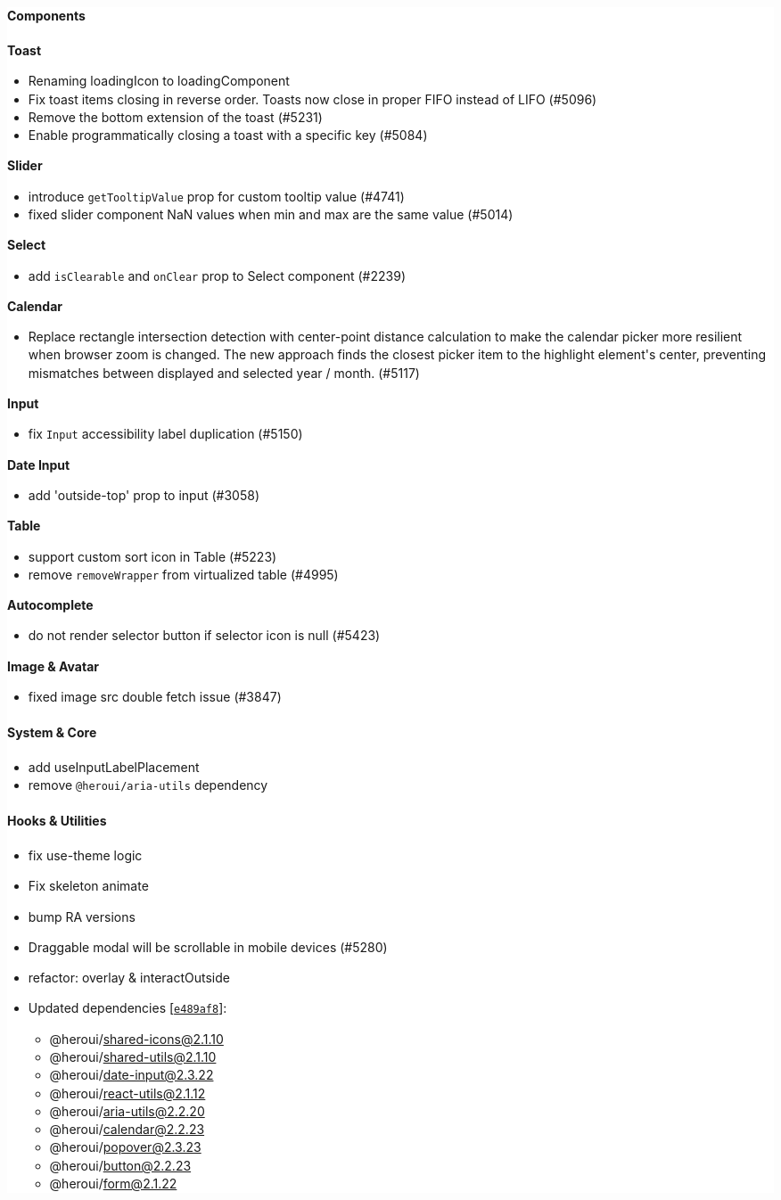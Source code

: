   #### Components

  **Toast**

  - Renaming loadingIcon to loadingComponent
  - Fix toast items closing in reverse order. Toasts now close in proper FIFO instead of LIFO (#5096)
  - Remove the bottom extension of the toast (#5231)
  - Enable programmatically closing a toast with a specific key (#5084)

  **Slider**

  - introduce `getTooltipValue` prop for custom tooltip value (#4741)
  - fixed slider component NaN values when min and max are the same value (#5014)

  **Select**

  - add `isClearable` and `onClear` prop to Select component (#2239)

  **Calendar**

  - Replace rectangle intersection detection with center-point distance calculation to make the calendar picker more resilient when browser zoom is changed. The new approach finds the closest picker item to the highlight element's center, preventing mismatches between displayed and selected year / month. (#5117)

  **Input**

  - fix `Input` accessibility label duplication (#5150)

  **Date Input**

  - add 'outside-top' prop to input (#3058)

  **Table**

  - support custom sort icon in Table (#5223)
  - remove `removeWrapper` from virtualized table (#4995)

  **Autocomplete**

  - do not render selector button if selector icon is null (#5423)

  **Image & Avatar**

  - fixed image src double fetch issue (#3847)

  #### System & Core

  - add useInputLabelPlacement
  - remove `@heroui/aria-utils` dependency

  #### Hooks & Utilities

  - fix use-theme logic
  - Fix skeleton animate
  - bump RA versions
  - Draggable modal will be scrollable in mobile devices (#5280)
  - refactor: overlay & interactOutside

- Updated dependencies [[`e489af8`](https://github.com/heroui-inc/heroui/commit/e489af83c189d0b42dca1b0afca1f5d003cd6033)]:
  - @heroui/shared-icons@2.1.10
  - @heroui/shared-utils@2.1.10
  - @heroui/date-input@2.3.22
  - @heroui/react-utils@2.1.12
  - @heroui/aria-utils@2.2.20
  - @heroui/calendar@2.2.23
  - @heroui/popover@2.3.23
  - @heroui/button@2.2.23
  - @heroui/form@2.1.22
